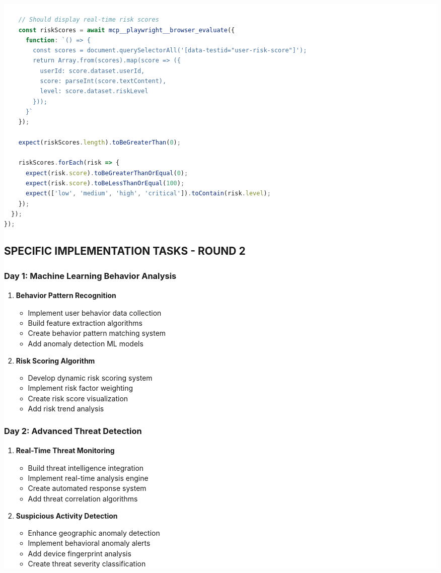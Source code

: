 ```typescript
    
    // Should display real-time risk scores
    const riskScores = await mcp__playwright__browser_evaluate({
      function: `() => {
        const scores = document.querySelectorAll('[data-testid="user-risk-score"]');
        return Array.from(scores).map(score => ({
          userId: score.dataset.userId,
          score: parseInt(score.textContent),
          level: score.dataset.riskLevel
        }));
      }`
    });
    
    expect(riskScores.length).toBeGreaterThan(0);
    
    riskScores.forEach(risk => {
      expect(risk.score).toBeGreaterThanOrEqual(0);
      expect(risk.score).toBeLessThanOrEqual(100);
      expect(['low', 'medium', 'high', 'critical']).toContain(risk.level);
    });
  });
});
```

## SPECIFIC IMPLEMENTATION TASKS - ROUND 2

### Day 1: Machine Learning Behavior Analysis
1. **Behavior Pattern Recognition**
   - Implement user behavior data collection
   - Build feature extraction algorithms
   - Create behavior pattern matching system
   - Add anomaly detection ML models

2. **Risk Scoring Algorithm**
   - Develop dynamic risk scoring system
   - Implement risk factor weighting
   - Create risk score visualization
   - Add risk trend analysis

### Day 2: Advanced Threat Detection
1. **Real-Time Threat Monitoring**
   - Build threat intelligence integration
   - Implement real-time analysis engine
   - Create automated response system
   - Add threat correlation algorithms

2. **Suspicious Activity Detection**
   - Enhance geographic anomaly detection
   - Implement behavioral anomaly alerts
   - Add device fingerprint analysis
   - Create threat severity classification

